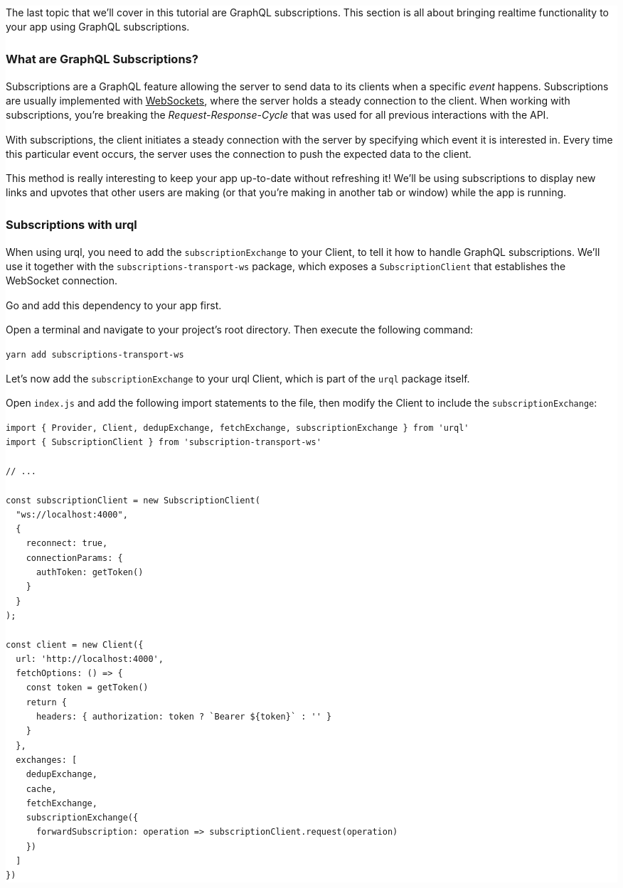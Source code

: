 The last topic that we’ll cover in this tutorial are GraphQL subscriptions. This section is all about bringing realtime functionality to your app using GraphQL subscriptions.

### What are GraphQL Subscriptions?

Subscriptions are a GraphQL feature allowing the server to send data to its clients when a specific _event_ happens. Subscriptions are usually implemented with [WebSockets](https://en.wikipedia.org/wiki/WebSocket), where the server holds a steady connection to the client. When working with subscriptions, you’re breaking the _Request-Response-Cycle_ that was used for all previous interactions with the API.

With subscriptions, the client initiates a steady connection with the server by specifying which event it is interested in. Every time this particular event occurs, the server uses the connection to push the expected data to the client.

This method is really interesting to keep your app up-to-date without refreshing it! We’ll be using subscriptions to display new links and upvotes that other users are making (or that you’re making in another tab or window) while the app is running.

### Subscriptions with urql

When using urql, you need to add the `subscriptionExchange` to your Client, to tell it how to handle GraphQL subscriptions. We’ll use it together with the `subscriptions-transport-ws` package, which exposes a `SubscriptionClient` that establishes the WebSocket connection.

Go and add this dependency to your app first.

Open a terminal and navigate to your project’s root directory. Then execute the following command:

    yarn add subscriptions-transport-ws

Let’s now add the `subscriptionExchange` to your urql Client, which is part of the `urql` package itself.

Open `index.js` and add the following import statements to the file, then modify the Client to include the `subscriptionExchange`:

    import { Provider, Client, dedupExchange, fetchExchange, subscriptionExchange } from 'urql'
    import { SubscriptionClient } from 'subscription-transport-ws'

    // ...

    const subscriptionClient = new SubscriptionClient(
      "ws://localhost:4000",
      {
        reconnect: true,
        connectionParams: {
          authToken: getToken()
        }
      }
    );

    const client = new Client({
      url: 'http://localhost:4000',
      fetchOptions: () => {
        const token = getToken()
        return {
          headers: { authorization: token ? `Bearer ${token}` : '' }
        }
      },
      exchanges: [
        dedupExchange,
        cache,
        fetchExchange,
        subscriptionExchange({
          forwardSubscription: operation => subscriptionClient.request(operation)
        })
      ]
    })